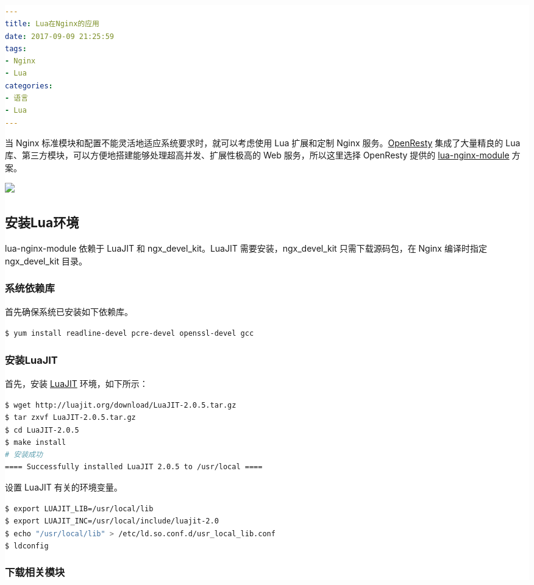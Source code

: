 ```yaml
---
title: Lua在Nginx的应用
date: 2017-09-09 21:25:59
tags:
- Nginx
- Lua
categories:
- 语言
- Lua
---
```


当 Nginx 标准模块和配置不能灵活地适应系统要求时，就可以考虑使用 Lua 扩展和定制 Nginx 服务。[OpenResty](http://openresty.org/en/) 集成了大量精良的 Lua 库、第三方模块，可以方便地搭建能够处理超高并发、扩展性极高的 Web 服务，所以这里选择 OpenResty 提供的 [lua-nginx-module](https://github.com/openresty/lua-nginx-module) 方案。

![](https://img0.fanhaobai.com/2017/09/lua-in-nginx/63113174-45d7-4a27-8472-d037675c2cbd.jpg)

## 安装Lua环境

lua-nginx-module 依赖于 LuaJIT 和 ngx_devel_kit。LuaJIT 需要安装，ngx_devel_kit 只需下载源码包，在 Nginx 编译时指定 ngx_devel_kit 目录。

### 系统依赖库

首先确保系统已安装如下依赖库。

```Bash
$ yum install readline-devel pcre-devel openssl-devel gcc
```

### 安装LuaJIT

首先，安装 [LuaJIT](http://luajit.org/index.html) 环境，如下所示：

```Bash
$ wget http://luajit.org/download/LuaJIT-2.0.5.tar.gz
$ tar zxvf LuaJIT-2.0.5.tar.gz
$ cd LuaJIT-2.0.5
$ make install
# 安装成功
==== Successfully installed LuaJIT 2.0.5 to /usr/local ====
```

设置 LuaJIT 有关的环境变量。

```Bash
$ export LUAJIT_LIB=/usr/local/lib
$ export LUAJIT_INC=/usr/local/include/luajit-2.0
$ echo "/usr/local/lib" > /etc/ld.so.conf.d/usr_local_lib.conf
$ ldconfig
```

### 下载相关模块
